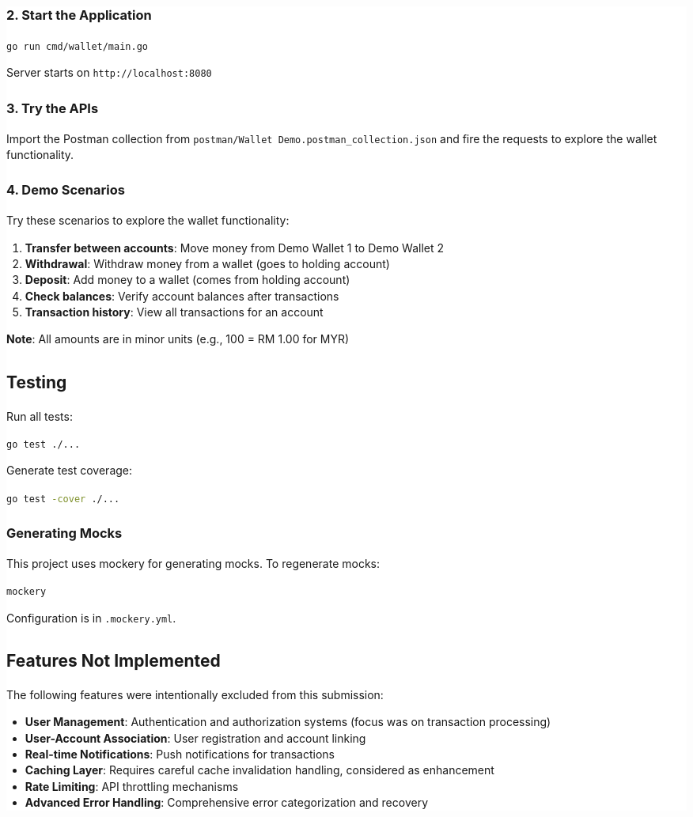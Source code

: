 ### 2. Start the Application

```bash
go run cmd/wallet/main.go
```

Server starts on `http://localhost:8080`

### 3. Try the APIs

Import the Postman collection from `postman/Wallet Demo.postman_collection.json` and fire the requests to explore the wallet functionality.

### 4. Demo Scenarios

Try these scenarios to explore the wallet functionality:

1. **Transfer between accounts**: Move money from Demo Wallet 1 to Demo Wallet 2
2. **Withdrawal**: Withdraw money from a wallet (goes to holding account)
3. **Deposit**: Add money to a wallet (comes from holding account)
4. **Check balances**: Verify account balances after transactions
5. **Transaction history**: View all transactions for an account

**Note**: All amounts are in minor units (e.g., 100 = RM 1.00 for MYR)

## Testing

Run all tests:
```bash
go test ./...
```

Generate test coverage:
```bash
go test -cover ./...
```

### Generating Mocks

This project uses mockery for generating mocks. To regenerate mocks:

```bash
mockery
```

Configuration is in `.mockery.yml`.

## Features Not Implemented

The following features were intentionally excluded from this submission:

- **User Management**: Authentication and authorization systems (focus was on transaction processing)
- **User-Account Association**: User registration and account linking
- **Real-time Notifications**: Push notifications for transactions
- **Caching Layer**: Requires careful cache invalidation handling, considered as enhancement
- **Rate Limiting**: API throttling mechanisms
- **Advanced Error Handling**: Comprehensive error categorization and recovery
